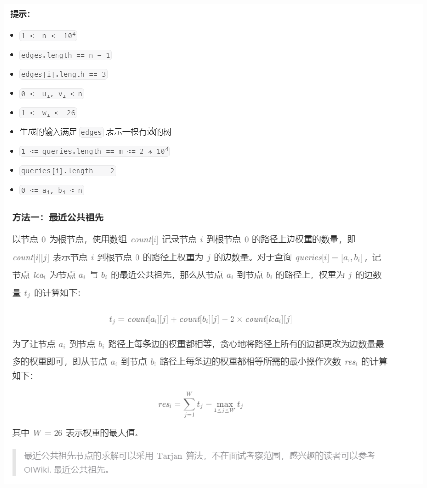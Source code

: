 ![image-20240131004920504](note.assets/image-20240131004920504.png)

![image-20240131004929195](note.assets/image-20240131004929195.png)
